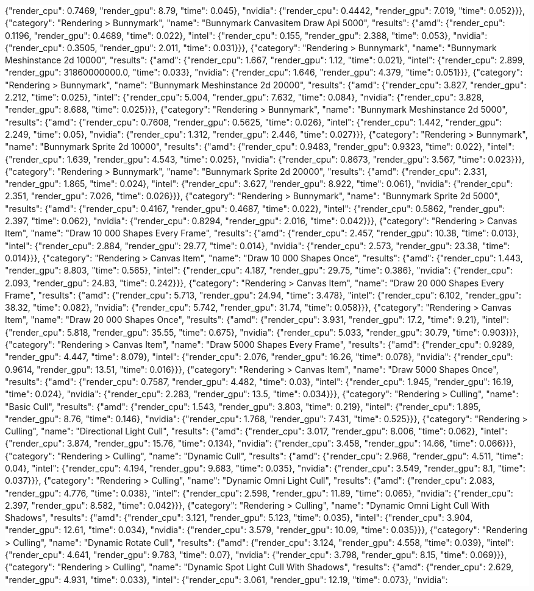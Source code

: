 {"render_cpu": 0.7469, "render_gpu": 8.79, "time": 0.045}, "nvidia": {"render_cpu": 0.4442, "render_gpu": 7.019, "time": 0.052}}}, {"category": "Rendering > Bunnymark", "name": "Bunnymark Canvasitem Draw Api 5000", "results": {"amd": {"render_cpu": 0.1196, "render_gpu": 0.4689, "time": 0.022}, "intel": {"render_cpu": 0.155, "render_gpu": 2.388, "time": 0.053}, "nvidia": {"render_cpu": 0.3505, "render_gpu": 2.011, "time": 0.031}}}, {"category": "Rendering > Bunnymark", "name": "Bunnymark Meshinstance 2d 10000", "results": {"amd": {"render_cpu": 1.667, "render_gpu": 1.12, "time": 0.021}, "intel": {"render_cpu": 2.899, "render_gpu": 31860000000.0, "time": 0.033}, "nvidia": {"render_cpu": 1.646, "render_gpu": 4.379, "time": 0.051}}}, {"category": "Rendering > Bunnymark", "name": "Bunnymark Meshinstance 2d 20000", "results": {"amd": {"render_cpu": 3.827, "render_gpu": 2.212, "time": 0.025}, "intel": {"render_cpu": 5.004, "render_gpu": 7.632, "time": 0.084}, "nvidia": {"render_cpu": 3.828, "render_gpu": 8.688, "time": 0.025}}}, {"category": "Rendering > Bunnymark", "name": "Bunnymark Meshinstance 2d 5000", "results": {"amd": {"render_cpu": 0.7608, "render_gpu": 0.5625, "time": 0.026}, "intel": {"render_cpu": 1.442, "render_gpu": 2.249, "time": 0.05}, "nvidia": {"render_cpu": 1.312, "render_gpu": 2.446, "time": 0.027}}}, {"category": "Rendering > Bunnymark", "name": "Bunnymark Sprite 2d 10000", "results": {"amd": {"render_cpu": 0.9483, "render_gpu": 0.9323, "time": 0.022}, "intel": {"render_cpu": 1.639, "render_gpu": 4.543, "time": 0.025}, "nvidia": {"render_cpu": 0.8673, "render_gpu": 3.567, "time": 0.023}}}, {"category": "Rendering > Bunnymark", "name": "Bunnymark Sprite 2d 20000", "results": {"amd": {"render_cpu": 2.331, "render_gpu": 1.865, "time": 0.024}, "intel": {"render_cpu": 3.627, "render_gpu": 8.922, "time": 0.061}, "nvidia": {"render_cpu": 2.351, "render_gpu": 7.026, "time": 0.026}}}, {"category": "Rendering > Bunnymark", "name": "Bunnymark Sprite 2d 5000", "results": {"amd": {"render_cpu": 0.4167, "render_gpu": 0.4687, "time": 0.022}, "intel": {"render_cpu": 0.5862, "render_gpu": 2.397, "time": 0.062}, "nvidia": {"render_cpu": 0.8294, "render_gpu": 2.016, "time": 0.042}}}, {"category": "Rendering > Canvas Item", "name": "Draw 10 000 Shapes Every Frame", "results": {"amd": {"render_cpu": 2.457, "render_gpu": 10.38, "time": 0.013}, "intel": {"render_cpu": 2.884, "render_gpu": 29.77, "time": 0.014}, "nvidia": {"render_cpu": 2.573, "render_gpu": 23.38, "time": 0.014}}}, {"category": "Rendering > Canvas Item", "name": "Draw 10 000 Shapes Once", "results": {"amd": {"render_cpu": 1.443, "render_gpu": 8.803, "time": 0.565}, "intel": {"render_cpu": 4.187, "render_gpu": 29.75, "time": 0.386}, "nvidia": {"render_cpu": 2.093, "render_gpu": 24.83, "time": 0.242}}}, {"category": "Rendering > Canvas Item", "name": "Draw 20 000 Shapes Every Frame", "results": {"amd": {"render_cpu": 5.713, "render_gpu": 24.94, "time": 3.478}, "intel": {"render_cpu": 6.102, "render_gpu": 38.32, "time": 0.082}, "nvidia": {"render_cpu": 5.742, "render_gpu": 31.74, "time": 0.058}}}, {"category": "Rendering > Canvas Item", "name": "Draw 20 000 Shapes Once", "results": {"amd": {"render_cpu": 3.931, "render_gpu": 17.2, "time": 9.21}, "intel": {"render_cpu": 5.818, "render_gpu": 35.55, "time": 0.675}, "nvidia": {"render_cpu": 5.033, "render_gpu": 30.79, "time": 0.903}}}, {"category": "Rendering > Canvas Item", "name": "Draw 5000 Shapes Every Frame", "results": {"amd": {"render_cpu": 0.9289, "render_gpu": 4.447, "time": 8.079}, "intel": {"render_cpu": 2.076, "render_gpu": 16.26, "time": 0.078}, "nvidia": {"render_cpu": 0.9614, "render_gpu": 13.51, "time": 0.016}}}, {"category": "Rendering > Canvas Item", "name": "Draw 5000 Shapes Once", "results": {"amd": {"render_cpu": 0.7587, "render_gpu": 4.482, "time": 0.03}, "intel": {"render_cpu": 1.945, "render_gpu": 16.19, "time": 0.024}, "nvidia": {"render_cpu": 2.283, "render_gpu": 13.5, "time": 0.034}}}, {"category": "Rendering > Culling", "name": "Basic Cull", "results": {"amd": {"render_cpu": 1.543, "render_gpu": 3.803, "time": 0.219}, "intel": {"render_cpu": 1.895, "render_gpu": 8.76, "time": 0.146}, "nvidia": {"render_cpu": 1.768, "render_gpu": 7.431, "time": 0.525}}}, {"category": "Rendering > Culling", "name": "Directional Light Cull", "results": {"amd": {"render_cpu": 3.017, "render_gpu": 8.006, "time": 0.062}, "intel": {"render_cpu": 3.874, "render_gpu": 15.76, "time": 0.134}, "nvidia": {"render_cpu": 3.458, "render_gpu": 14.66, "time": 0.066}}}, {"category": "Rendering > Culling", "name": "Dynamic Cull", "results": {"amd": {"render_cpu": 2.968, "render_gpu": 4.511, "time": 0.04}, "intel": {"render_cpu": 4.194, "render_gpu": 9.683, "time": 0.035}, "nvidia": {"render_cpu": 3.549, "render_gpu": 8.1, "time": 0.037}}}, {"category": "Rendering > Culling", "name": "Dynamic Omni Light Cull", "results": {"amd": {"render_cpu": 2.083, "render_gpu": 4.776, "time": 0.038}, "intel": {"render_cpu": 2.598, "render_gpu": 11.89, "time": 0.065}, "nvidia": {"render_cpu": 2.397, "render_gpu": 8.582, "time": 0.042}}}, {"category": "Rendering > Culling", "name": "Dynamic Omni Light Cull With Shadows", "results": {"amd": {"render_cpu": 3.121, "render_gpu": 5.123, "time": 0.035}, "intel": {"render_cpu": 3.904, "render_gpu": 12.61, "time": 0.034}, "nvidia": {"render_cpu": 3.579, "render_gpu": 10.09, "time": 0.035}}}, {"category": "Rendering > Culling", "name": "Dynamic Rotate Cull", "results": {"amd": {"render_cpu": 3.124, "render_gpu": 4.558, "time": 0.039}, "intel": {"render_cpu": 4.641, "render_gpu": 9.783, "time": 0.07}, "nvidia": {"render_cpu": 3.798, "render_gpu": 8.15, "time": 0.069}}}, {"category": "Rendering > Culling", "name": "Dynamic Spot Light Cull With Shadows", "results": {"amd": {"render_cpu": 2.629, "render_gpu": 4.931, "time": 0.033}, "intel": {"render_cpu": 3.061, "render_gpu": 12.19, "time": 0.073}, "nvidia":